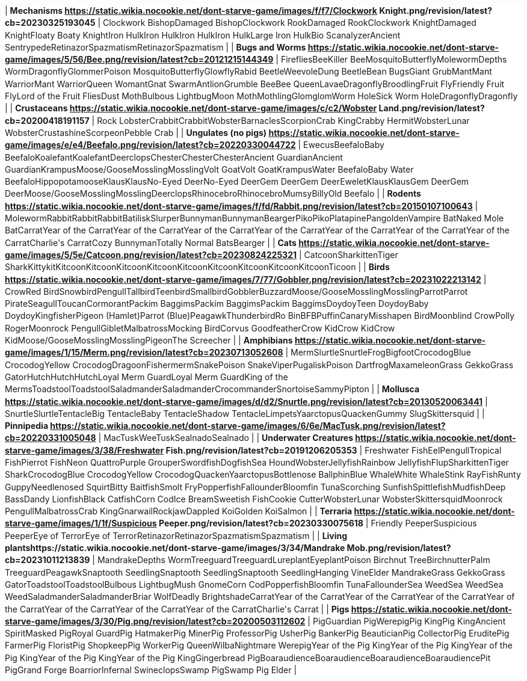 | **Mechanisms https://static.wikia.nocookie.net/dont-starve-game/images/f/f7/Clockwork Knight.png/revision/latest?cb=20230325193045** | Clockwork BishopDamaged BishopClockwork RookDamaged RookClockwork KnightDamaged KnightFloaty Boaty KnightIron HulkIron HulkIron HulkIron HulkLarge Iron HulkBio ScanalyzerAncient SentrypedeRetinazorSpazmatismRetinazorSpazmatism |
| **Bugs and Worms https://static.wikia.nocookie.net/dont-starve-game/images/5/56/Bee.png/revision/latest?cb=20121215144349** | FirefliesBeeKiller BeeMosquitoButterflyMolewormDepths WormDragonflyGlommerPoison MosquitoButterflyGlowflyRabid BeetleWeevoleDung BeetleBean BugsGiant GrubMantMant WarriorMant WarriorQueen WomantGnat SwarmAntlionGrumble BeeBee QueenLavaeDragonflyBroodlingFruit FlyFriendly Fruit FlyLord of the Fruit FliesDust MothBulbous LightbugMoon MothMothlingGlomglomWorm HoleSick Worm HoleDragonflyDragonfly |
| **Сrustaceans https://static.wikia.nocookie.net/dont-starve-game/images/c/c2/Wobster Land.png/revision/latest?cb=20200418191157** | Rock LobsterCrabbitCrabbitWobsterBarnaclesScorpionCrab KingCrabby HermitWobsterLunar WobsterCrustashineScorpeonPebble Crab |
| **Ungulates (no pigs) https://static.wikia.nocookie.net/dont-starve-game/images/e/e4/Beefalo.png/revision/latest?cb=20220330044722** | EwecusBeefaloBaby BeefaloKoalefantKoalefantDeerclopsChesterChesterChesterAncient GuardianAncient GuardianKrampusMoose/GooseMosslingMosslingVolt GoatVolt GoatKrampusWater BeefaloBaby Water BeefaloHippopotamooseKlausKlausNo-Eyed DeerNo-Eyed DeerGem DeerGem DeerEweletKlausKlausGem DeerGem DeerMoose/GooseMosslingMosslingDeerclopsRhinocebroRhinocebroMumsyBillyOld Beefalo |
| **Rodents https://static.wikia.nocookie.net/dont-starve-game/images/f/fd/Rabbit.png/revision/latest?cb=20150107100643** | MolewormRabbitRabbitRabbitBatiliskSlurperBunnymanBunnymanBeargerPikoPikoPlatapinePangoldenVampire BatNaked Mole BatCarratYear of the CarratYear of the CarratYear of the CarratYear of the CarratYear of the CarratYear of the CarratYear of the CarratCharlie's CarratCozy BunnymanTotally Normal BatsBearger |
| **Cats https://static.wikia.nocookie.net/dont-starve-game/images/5/5e/Catcoon.png/revision/latest?cb=20230824225321** | CatcoonSharkittenTiger SharkKittykitKitcoonKitcoonKitcoonKitcoonKitcoonKitcoonKitcoonKitcoonKitcoonTicoon |
| **Birds https://static.wikia.nocookie.net/dont-starve-game/images/7/77/Gobbler.png/revision/latest?cb=20231022213142** | CrowRed BirdSnowbirdPengullTallbirdTeenbirdSmallbirdGobblerBuzzardMoose/GooseMosslingMosslingParrotParrot PirateSeagullToucanCormorantPackim BaggimsPackim BaggimsPackim BaggimsDoydoyTeen DoydoyBaby DoydoyKingfisherPigeon (Hamlet)Parrot (Blue)PeagawkThunderbirdRo BinBFBPuffinCanaryMisshapen BirdMoonblind CrowPolly RogerMoonrock PengullGibletMalbatrossMocking BirdCorvus GoodfeatherCrow KidCrow KidCrow KidMoose/GooseMosslingMosslingPigeonThe Screecher |
| **Amphibians https://static.wikia.nocookie.net/dont-starve-game/images/1/15/Merm.png/revision/latest?cb=20230713052608** | MermSlurtleSnurtleFrogBigfootCrocodogBlue CrocodogYellow CrocodogDragoonFishermermSnakePoison SnakeViperPugaliskPoison DartfrogMaxameleonGrass GekkoGrass GatorHutchHutchHutchLoyal Merm GuardLoyal Merm GuardKing of the MermsToadstoolToadstoolSaladmanderSaladmanderCrocommanderSnortoiseSammyPipton |
| **Mollusca https://static.wikia.nocookie.net/dont-starve-game/images/d/d2/Snurtle.png/revision/latest?cb=20130520063441** | SnurtleSlurtleTentacleBig TentacleBaby TentacleShadow TentacleLimpetsYaarctopusQuackenGummy SlugSkittersquid |
| **Pinnipedia https://static.wikia.nocookie.net/dont-starve-game/images/6/6e/MacTusk.png/revision/latest?cb=20220331005048** | MacTuskWeeTuskSealnadoSealnado |
| **Underwater Сreatures https://static.wikia.nocookie.net/dont-starve-game/images/3/38/Freshwater Fish.png/revision/latest?cb=20191206205353** | Freshwater FishEelPengullTropical FishPierrot FishNeon QuattroPurple GrouperSwordfishDogfishSea HoundWobsterJellyfishRainbow JellyfishFlupSharkittenTiger SharkCrocodogBlue CrocodogYellow CrocodogQuackenYaarctopusBottlenose BallphinBlue WhaleWhite WhaleStink RayFishRunty GuppyNeedlenosed SquirtBitty BaitfishSmolt FryPopperfishFallounderBloomfin TunaScorching SunfishSpittlefishMudfishDeep BassDandy LionfishBlack CatfishCorn CodIce BreamSweetish FishCookie CutterWobsterLunar WobsterSkittersquidMoonrock PengullMalbatrossCrab KingGnarwailRockjawDappled KoiGolden KoiSalmon |
| **Terraria https://static.wikia.nocookie.net/dont-starve-game/images/1/1f/Suspicious Peeper.png/revision/latest?cb=20230330075618** | Friendly PeeperSuspicious PeeperEye of TerrorEye of TerrorRetinazorRetinazorSpazmatismSpazmatism |
| **Living plantshttps://static.wikia.nocookie.net/dont-starve-game/images/3/34/Mandrake Mob.png/revision/latest?cb=20231011213839** | MandrakeDepths WormTreeguardTreeguardLureplantEyeplantPoison Birchnut TreeBirchnutterPalm TreeguardPeagawkSnaptooth SeedlingSnaptooth SeedlingSnaptooth SeedlingHanging VineElder MandrakeGrass GekkoGrass GatorToadstoolToadstoolBulbous LightbugMush GnomeCorn CodPopperfishBloomfin TunaFallounderSea WeedSea WeedSea WeedSaladmanderSaladmanderBriar WolfDeadly BrightshadeCarratYear of the CarratYear of the CarratYear of the CarratYear of the CarratYear of the CarratYear of the CarratYear of the CarratCharlie's Carrat |
| **Pigs https://static.wikia.nocookie.net/dont-starve-game/images/3/30/Pig.png/revision/latest?cb=20200503112602** | PigGuardian PigWerepigPig KingPig KingAncient SpiritMasked PigRoyal GuardPig HatmakerPig MinerPig ProfessorPig UsherPig BankerPig BeauticianPig CollectorPig EruditePig FarmerPig FloristPig ShopkeepPig WorkerPig QueenWilbaNightmare WerepigYear of the Pig KingYear of the Pig KingYear of the Pig KingYear of the Pig KingYear of the Pig KingGingerbread PigBoaraudienceBoaraudienceBoaraudienceBoaraudiencePit PigGrand Forge BoarriorInfernal SwineclopsSwamp PigSwamp Pig Elder |